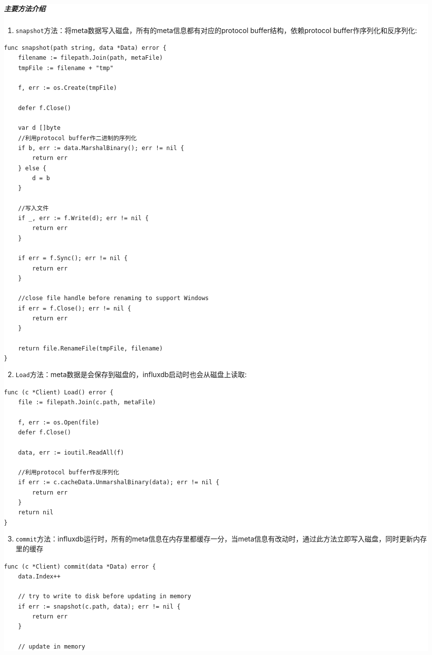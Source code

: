 ##### 主要方法介绍
1. `snapshot`方法：将meta数据写入磁盘，所有的meta信息都有对应的protocol buffer结构，依赖protocol buffer作序列化和反序列化:
```
func snapshot(path string, data *Data) error {
	filename := filepath.Join(path, metaFile)
	tmpFile := filename + "tmp"

	f, err := os.Create(tmpFile)

	defer f.Close()

	var d []byte
	//利用protocol buffer作二进制的序列化
	if b, err := data.MarshalBinary(); err != nil {
		return err
	} else {
		d = b
	}

    //写入文件 
	if _, err := f.Write(d); err != nil {
		return err
	}

	if err = f.Sync(); err != nil {
		return err
	}

	//close file handle before renaming to support Windows
	if err = f.Close(); err != nil {
		return err
	}

	return file.RenameFile(tmpFile, filename)
}
```
2. `Load`方法：meta数据是会保存到磁盘的，influxdb启动时也会从磁盘上读取:
```
func (c *Client) Load() error {
	file := filepath.Join(c.path, metaFile)

	f, err := os.Open(file)
	defer f.Close()

	data, err := ioutil.ReadAll(f)

    //利用protocol buffer作反序列化
	if err := c.cacheData.UnmarshalBinary(data); err != nil {
		return err
	}
	return nil
}
```
3. `commit`方法：influxdb运行时，所有的meta信息在内存里都缓存一分，当meta信息有改动时，通过此方法立即写入磁盘，同时更新内存里的缓存
```
func (c *Client) commit(data *Data) error {
	data.Index++

	// try to write to disk before updating in memory
	if err := snapshot(c.path, data); err != nil {
		return err
	}

	// update in memory
```
